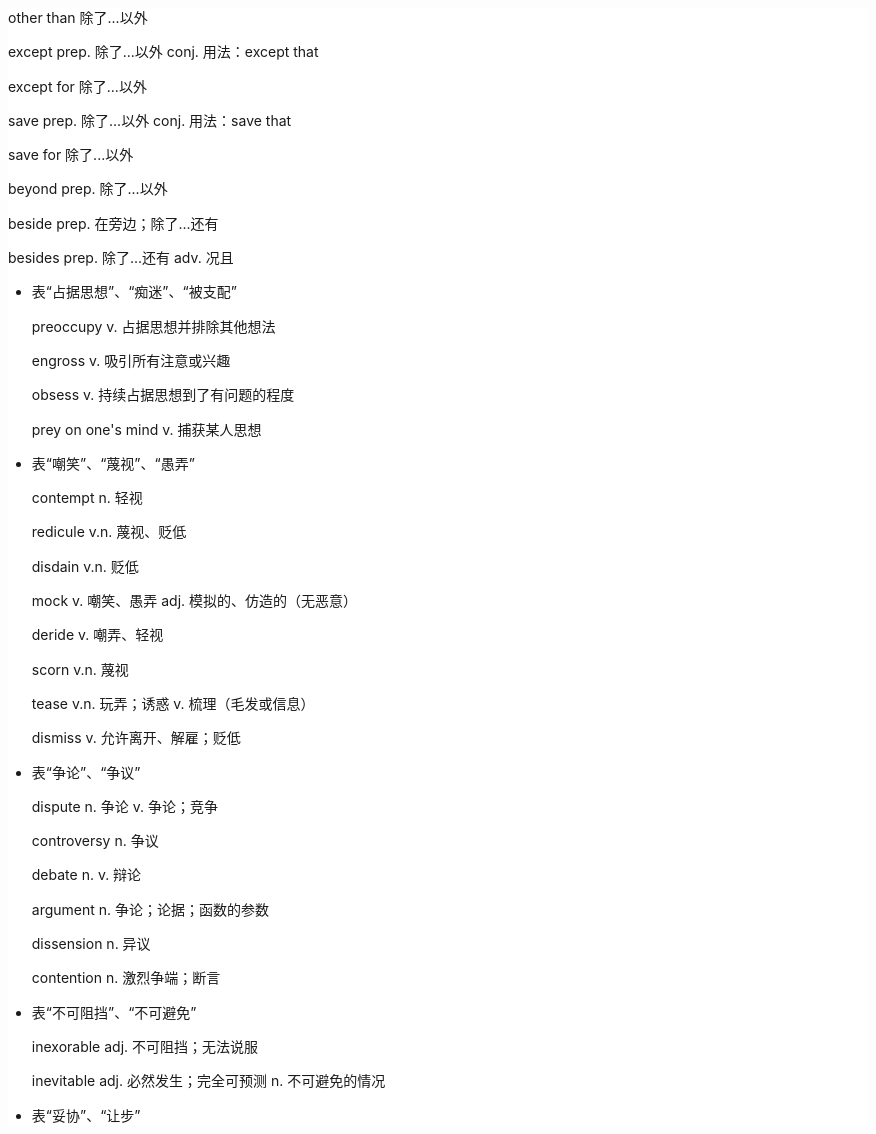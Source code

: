   other than 除了...以外

  except prep. 除了...以外 conj. 用法：except that

  except for 除了...以外

  save prep. 除了...以外 conj. 用法：save that

  save for 除了...以外

  beyond prep. 除了...以外

  beside prep. 在旁边；除了...还有

  besides prep. 除了...还有 adv. 况且

- 表“占据思想”、“痴迷”、“被支配”

  preoccupy v. 占据思想并排除其他想法

  engross v. 吸引所有注意或兴趣

  obsess v. 持续占据思想到了有问题的程度

  prey on one's mind v. 捕获某人思想

- 表“嘲笑”、“蔑视”、“愚弄”

  contempt n. 轻视

  redicule v.n. 蔑视、贬低

  disdain v.n. 贬低

  mock v. 嘲笑、愚弄 adj. 模拟的、仿造的（无恶意）

  deride v. 嘲弄、轻视

  scorn v.n. 蔑视

  tease v.n. 玩弄；诱惑 v. 梳理（毛发或信息）

  dismiss v. 允许离开、解雇；贬低

- 表“争论”、“争议”

  dispute n. 争论 v. 争论；竞争

  controversy n. 争议

  debate n. v. 辩论

  argument n. 争论；论据；函数的参数

  dissension n. 异议

  contention n. 激烈争端；断言

- 表“不可阻挡”、“不可避免”

  inexorable adj. 不可阻挡；无法说服

  inevitable adj. 必然发生；完全可预测 n. 不可避免的情况

- 表“妥协”、“让步”
